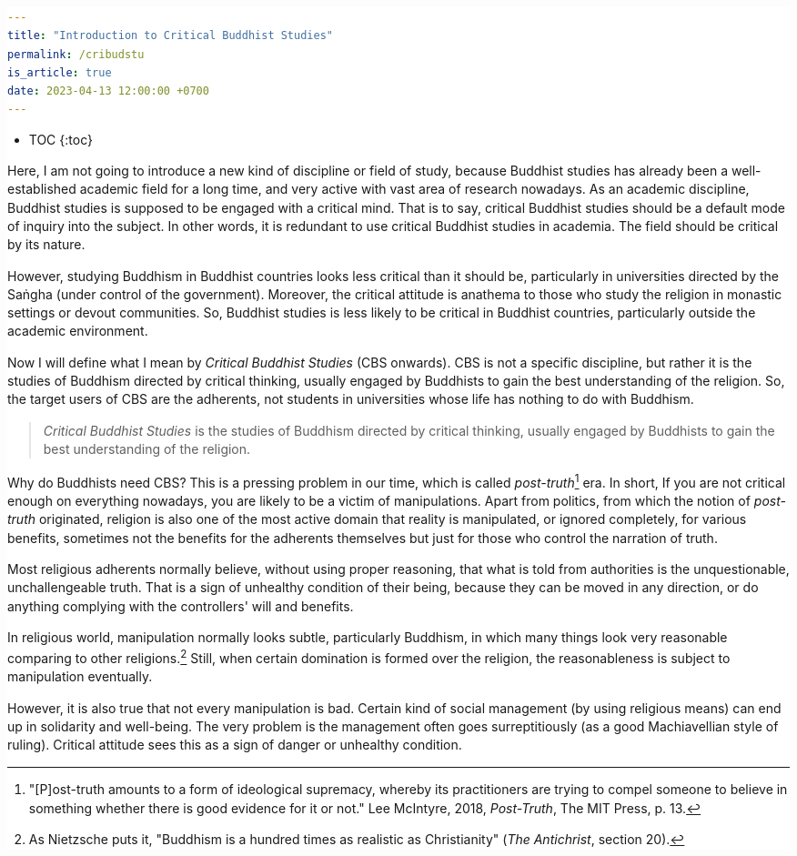 ```yaml
---
title: "Introduction to Critical Buddhist Studies"
permalink: /cribudstu
is_article: true
date: 2023-04-13 12:00:00 +0700
---
```


- TOC
{:toc}

Here, I am not going to introduce a new kind of discipline or field of study, because Buddhist studies has already been a well-established academic field for a long time, and very active with vast area of research nowadays. As an academic discipline, Buddhist studies is supposed to be engaged with a critical mind. That is to say, critical Buddhist studies should be a default mode of inquiry into the subject. In other words, it is redundant to use critical Buddhist studies in academia. The field should be critical by its nature.

However, studying Buddhism in Buddhist countries looks less critical than it should be, particularly in universities directed by the Saṅgha (under control of the government). Moreover, the critical attitude is anathema to those who study the religion in monastic settings or devout communities. So, Buddhist studies is less likely to be critical in Buddhist countries, particularly outside the academic environment.

Now I will define what I mean by *Critical Buddhist Studies* (CBS onwards). CBS is not a specific discipline, but rather it is the studies of Buddhism directed by critical thinking, usually engaged by Buddhists to gain the best understanding of the religion. So, the target users of CBS are the adherents, not students in universities whose life has nothing to do with Buddhism.

> *Critical Buddhist Studies* is the studies of Buddhism directed by critical thinking, usually engaged by Buddhists to gain the best understanding of the religion.

Why do Buddhists need CBS? This is a pressing problem in our time, which is called *post-truth*[^posttruth] era. In short, If you are not critical enough on everything nowadays, you are likely to be a victim of manipulations. Apart from politics, from which the notion of *post-truth* originated, religion is also one of the most active domain that reality is manipulated, or ignored completely, for various benefits, sometimes not the benefits for the adherents themselves but just for those who control the narration of truth.

[^posttruth]: "[P]ost-truth amounts to a form of ideological supremacy, whereby its practitioners are trying to compel someone to believe in something whether there is good evidence for it or not." Lee McIntyre, 2018, *Post-Truth*, The MIT Press, p. 13.

Most religious adherents normally believe, without using proper reasoning, that what is told from authorities is the unquestionable, unchallengeable truth. That is a sign of unhealthy condition of their being, because they can be moved in any direction, or do anything complying with the controllers' will and benefits.

In religious world, manipulation normally looks subtle, particularly Buddhism, in which many things look very reasonable comparing to other religions.[^antichrist] Still, when certain domination is formed over the religion, the reasonableness is subject to manipulation eventually.

[^antichrist]: As Nietzsche puts it, "Buddhism is a hundred times as realistic as Christianity" (*The Antichrist*, section 20).

However, it is also true that not every manipulation is bad. Certain kind of social management (by using religious means) can end up in solidarity and well-being. The very problem is the management often goes surreptitiously (as a good Machiavellian style of ruling). Critical attitude sees this as a sign of danger or unhealthy condition.


[^twosystems]: Jack Lyons and Barry Ward, 2018, *The New Critical Thinking: An Empirically Informed Introduction*, Routledge, pp. 4--5. The most complete and readable book about the two systems is Daniel Kahneman, 2011, *Thinking, Fast and Slow*, Macmillan.
[^enigma]: Hugo Mercier and Dan Sperber, 2017, *The Enigma of Reason*, Harvard University Press, pp. 8--9.
[^normative]: In a normative theory of thinking, or how should we think, we maintain our consistency by (1) *logic* (to clarify sets of beliefs), (2) *probability* (to clarify degrees of belief), and (3) *rational choice* (to make our choices consistent). Nick Chater and Mike Oaksford, 2012, "Normative Systems: Logic, Probability, and Rational Choice," in *The Oxford Handbook of Thinking and Reasoning*, edited by Keith J. Holyoak and Robert G. Morrison, 11--21, Oxford University Press.
[^ennisdef]: The definition by Robert Ennis. Cited in Alec Fisher, 2011, *Critical Thinking: An Introduction*, 2nd ed., Cambridge University Press, p. 4.
[^PNL]: Books 1: How to say it, [{{ site.url }}/palicon]({{ site.url }}/palicon){:target="\_blank"}; Book 2: How to read it, [{{ site.url }}/palitex]({{ site.url }}/palitex){:target="\_blank"}
[^PNL2]: A critical approach to Pāli studies can be seen clearly in *Pāli for New Learners,* Book 2: How to read it, [{{ site.url }}/palitex]({{ site.url }}/palitex){:target="\_blank"}.
[^paliplatform]: Pāli Platform, [{{ site.url }}/paliplatform]({{ site.url }}/paliplatform){:target="\_blank"}, is a comprehensive program for Pāli learning and research.
[^abhibhu]: For example, in Aṅguttaranikāya Tikanipāta 8.81 (Cūḷanikāsutta)
[^sacks]: My favorite book on the subject is Oliver Sacks, 2012, *Hallucinations*, Alfred A. Knopf.
[^medguide]: [{{ site.url }}/medguide]({{ site.url }}/medguide){:target="\_blank"}
[^liberation]: I should use *liberation* here, but I hold it back. The word has specific meaning in Buddhist context. What I really want to mean is the liberation from the discursive abuse of authorities (if people are not critical enough).